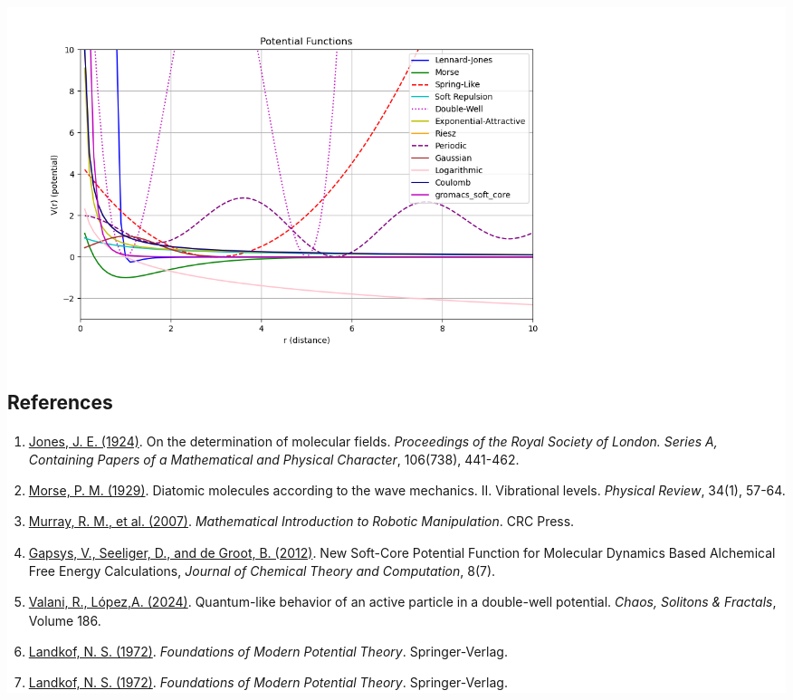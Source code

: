 <img src="plots/results_2.png" alt="Plots of potential functions" width=75%>


## References

1. [Jones, J. E. (1924)](https://www.jstor.org/stable/94265). On the determination of molecular fields. *Proceedings of the Royal Society of London. Series A, Containing Papers of a Mathematical and Physical Character*, 106(738), 441-462.

2. [Morse, P. M. (1929)](https://journals.aps.org/pr/abstract/10.1103/PhysRev.34.57). Diatomic molecules according to the wave mechanics. II. Vibrational levels. *Physical Review*, 34(1), 57-64.

3. [Murray, R. M., et al. (2007)](https://www.cse.lehigh.edu/~trink/Courses/RoboticsII/reading/murray-li-sastry-94-complete.pdf). *Mathematical Introduction to Robotic Manipulation*. CRC Press.

4. [Gapsys, V., Seeliger, D., and de Groot, B. (2012)](https://pubs.acs.org/doi/10.1021/ct300220p). New Soft-Core Potential Function for Molecular Dynamics Based Alchemical Free Energy Calculations, *Journal of Chemical Theory and Computation*, 8(7).

5. [Valani, R., López,A. (2024)](https://www.sciencedirect.com/science/article/pii/S0960077924008051). Quantum-like behavior of an active particle in a double-well potential. *Chaos, Solitons & Fractals*, Volume 186.

6. [Landkof, N. S. (1972)](https://link.springer.com/book/9783642651854). *Foundations of Modern Potential Theory*. Springer-Verlag.

7. [Landkof, N. S. (1972)](https://link.springer.com/book/9783642651854). *Foundations of Modern Potential Theory*. Springer-Verlag.
